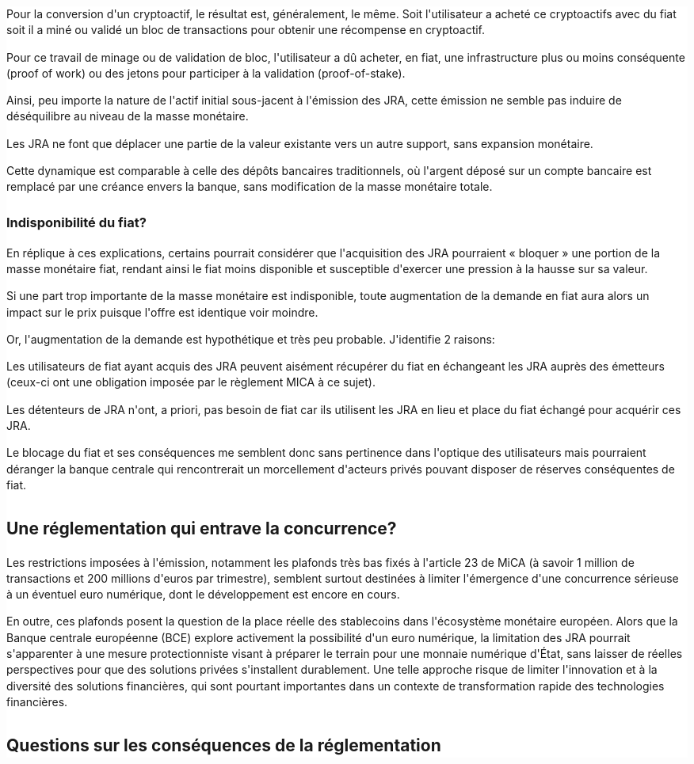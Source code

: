 Pour la conversion d'un cryptoactif, le résultat est, généralement, le même. Soit l'utilisateur a acheté ce cryptoactifs avec du fiat soit il a miné ou validé un bloc de transactions pour obtenir une récompense en cryptoactif.

Pour ce travail de minage ou de validation de bloc, l'utilisateur a dû acheter, en fiat, une infrastructure plus ou moins conséquente (proof of work) ou des jetons pour participer à la validation (proof-of-stake).

Ainsi, peu importe la nature de l'actif initial sous-jacent à l'émission des JRA, cette émission ne semble pas induire de déséquilibre au niveau de la masse monétaire.

Les JRA ne font que déplacer une partie de la valeur existante vers un autre support, sans expansion monétaire.

Cette dynamique est comparable à celle des dépôts bancaires traditionnels, où l'argent déposé sur un compte bancaire est remplacé par une créance envers la banque, sans modification de la masse monétaire totale.

### Indisponibilité du fiat?
En réplique à ces explications, certains pourrait considérer que l'acquisition des JRA pourraient « bloquer » une portion de la masse monétaire fiat, rendant ainsi le fiat moins disponible et susceptible d'exercer une pression à la hausse sur sa valeur.

Si une part trop importante de la masse monétaire est indisponible, toute augmentation de la demande en fiat aura alors un impact sur le prix puisque l'offre est identique voir moindre.

Or, l'augmentation de la demande est hypothétique et très peu probable. J'identifie 2 raisons:

Les utilisateurs de fiat ayant acquis des JRA peuvent aisément récupérer du fiat en échangeant les JRA auprès des émetteurs (ceux-ci ont une obligation imposée par le règlement MICA à ce sujet).

Les détenteurs de JRA n'ont, a priori, pas besoin de fiat car ils utilisent les JRA en lieu et place du fiat échangé pour acquérir ces JRA.

Le blocage du fiat et ses conséquences me semblent donc sans pertinence dans l'optique des utilisateurs mais pourraient déranger la banque centrale qui rencontrerait un morcellement d'acteurs privés pouvant disposer de réserves conséquentes de fiat.

## Une réglementation qui entrave la concurrence?
Les restrictions imposées à l'émission, notamment les plafonds très bas fixés à l'article 23 de MiCA (à savoir 1 million de transactions et 200 millions d'euros par trimestre), semblent surtout destinées à limiter l'émergence d'une concurrence sérieuse à un éventuel euro numérique, dont le développement est encore en cours.

En outre, ces plafonds posent la question de la place réelle des stablecoins dans l'écosystème monétaire européen. Alors que la Banque centrale européenne (BCE) explore activement la possibilité d'un euro numérique, la limitation des JRA pourrait s'apparenter à une mesure protectionniste visant à préparer le terrain pour une monnaie numérique d'État, sans laisser de réelles perspectives pour que des solutions privées s'installent durablement. Une telle approche risque de limiter l'innovation et à la diversité des solutions financières, qui sont pourtant importantes dans un contexte de transformation rapide des technologies financières.

## Questions sur les conséquences de la réglementation
